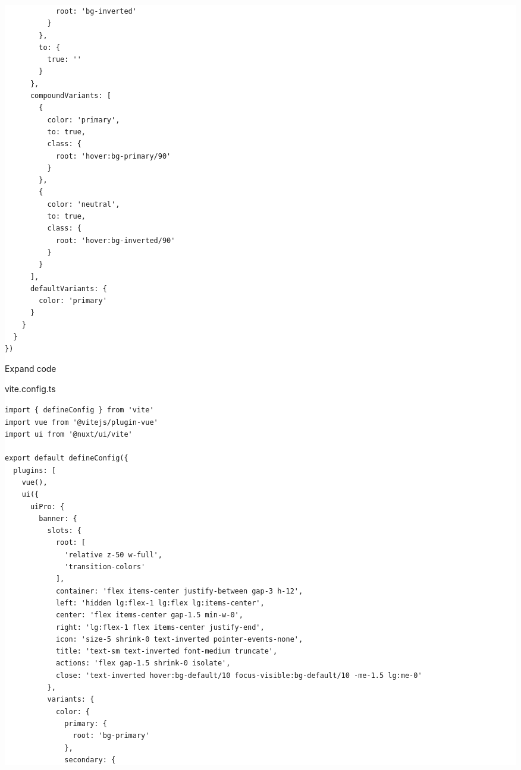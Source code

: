                 root: 'bg-inverted'
              }
            },
            to: {
              true: ''
            }
          },
          compoundVariants: [
            {
              color: 'primary',
              to: true,
              class: {
                root: 'hover:bg-primary/90'
              }
            },
            {
              color: 'neutral',
              to: true,
              class: {
                root: 'hover:bg-inverted/90'
              }
            }
          ],
          defaultVariants: {
            color: 'primary'
          }
        }
      }
    })
    

Expand code

vite.config.ts

    
    
    import { defineConfig } from 'vite'
    import vue from '@vitejs/plugin-vue'
    import ui from '@nuxt/ui/vite'
    
    export default defineConfig({
      plugins: [
        vue(),
        ui({
          uiPro: {
            banner: {
              slots: {
                root: [
                  'relative z-50 w-full',
                  'transition-colors'
                ],
                container: 'flex items-center justify-between gap-3 h-12',
                left: 'hidden lg:flex-1 lg:flex lg:items-center',
                center: 'flex items-center gap-1.5 min-w-0',
                right: 'lg:flex-1 flex items-center justify-end',
                icon: 'size-5 shrink-0 text-inverted pointer-events-none',
                title: 'text-sm text-inverted font-medium truncate',
                actions: 'flex gap-1.5 shrink-0 isolate',
                close: 'text-inverted hover:bg-default/10 focus-visible:bg-default/10 -me-1.5 lg:me-0'
              },
              variants: {
                color: {
                  primary: {
                    root: 'bg-primary'
                  },
                  secondary: {